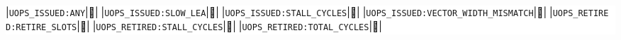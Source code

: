|`UOPS_ISSUED:ANY`|:no_entry_sign:|
|`UOPS_ISSUED:SLOW_LEA`|:no_entry_sign:|
|`UOPS_ISSUED:STALL_CYCLES`|:no_entry_sign:|
|`UOPS_ISSUED:VECTOR_WIDTH_MISMATCH`|:no_entry_sign:|
|`UOPS_RETIRED:RETIRE_SLOTS`|:no_entry_sign:|
|`UOPS_RETIRED:STALL_CYCLES`|:no_entry_sign:|
|`UOPS_RETIRED:TOTAL_CYCLES`|:no_entry_sign:|
